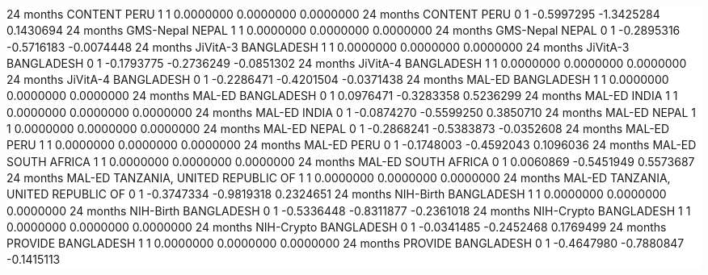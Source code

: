 24 months   CONTENT      PERU                           1                    1                  0.0000000    0.0000000    0.0000000
24 months   CONTENT      PERU                           0                    1                 -0.5997295   -1.3425284    0.1430694
24 months   GMS-Nepal    NEPAL                          1                    1                  0.0000000    0.0000000    0.0000000
24 months   GMS-Nepal    NEPAL                          0                    1                 -0.2895316   -0.5716183   -0.0074448
24 months   JiVitA-3     BANGLADESH                     1                    1                  0.0000000    0.0000000    0.0000000
24 months   JiVitA-3     BANGLADESH                     0                    1                 -0.1793775   -0.2736249   -0.0851302
24 months   JiVitA-4     BANGLADESH                     1                    1                  0.0000000    0.0000000    0.0000000
24 months   JiVitA-4     BANGLADESH                     0                    1                 -0.2286471   -0.4201504   -0.0371438
24 months   MAL-ED       BANGLADESH                     1                    1                  0.0000000    0.0000000    0.0000000
24 months   MAL-ED       BANGLADESH                     0                    1                  0.0976471   -0.3283358    0.5236299
24 months   MAL-ED       INDIA                          1                    1                  0.0000000    0.0000000    0.0000000
24 months   MAL-ED       INDIA                          0                    1                 -0.0874270   -0.5599250    0.3850710
24 months   MAL-ED       NEPAL                          1                    1                  0.0000000    0.0000000    0.0000000
24 months   MAL-ED       NEPAL                          0                    1                 -0.2868241   -0.5383873   -0.0352608
24 months   MAL-ED       PERU                           1                    1                  0.0000000    0.0000000    0.0000000
24 months   MAL-ED       PERU                           0                    1                 -0.1748003   -0.4592043    0.1096036
24 months   MAL-ED       SOUTH AFRICA                   1                    1                  0.0000000    0.0000000    0.0000000
24 months   MAL-ED       SOUTH AFRICA                   0                    1                  0.0060869   -0.5451949    0.5573687
24 months   MAL-ED       TANZANIA, UNITED REPUBLIC OF   1                    1                  0.0000000    0.0000000    0.0000000
24 months   MAL-ED       TANZANIA, UNITED REPUBLIC OF   0                    1                 -0.3747334   -0.9819318    0.2324651
24 months   NIH-Birth    BANGLADESH                     1                    1                  0.0000000    0.0000000    0.0000000
24 months   NIH-Birth    BANGLADESH                     0                    1                 -0.5336448   -0.8311877   -0.2361018
24 months   NIH-Crypto   BANGLADESH                     1                    1                  0.0000000    0.0000000    0.0000000
24 months   NIH-Crypto   BANGLADESH                     0                    1                 -0.0341485   -0.2452468    0.1769499
24 months   PROVIDE      BANGLADESH                     1                    1                  0.0000000    0.0000000    0.0000000
24 months   PROVIDE      BANGLADESH                     0                    1                 -0.4647980   -0.7880847   -0.1415113
